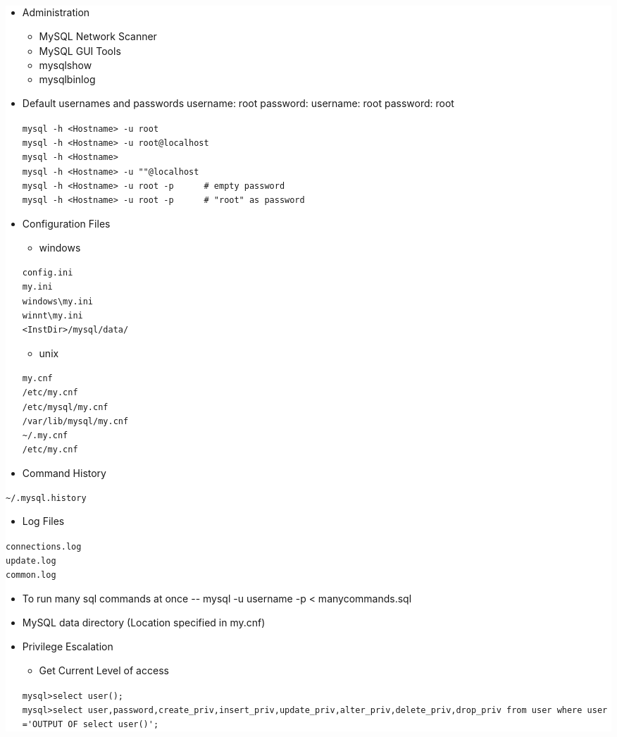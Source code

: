 * Administration
  - MySQL Network Scanner
  - MySQL GUI Tools
  - mysqlshow
  - mysqlbinlog

* Default usernames and passwords
  username: root password:
  username: root password: root
  ```
  mysql -h <Hostname> -u root
  mysql -h <Hostname> -u root@localhost
  mysql -h <Hostname>
  mysql -h <Hostname> -u ""@localhost
  mysql -h <Hostname> -u root -p      # empty password
  mysql -h <Hostname> -u root -p      # "root" as password

  ```

* Configuration Files
  - windows
  ```
  config.ini
  my.ini
  windows\my.ini
  winnt\my.ini
  <InstDir>/mysql/data/
  ```
  - unix
  ```
  my.cnf
  /etc/my.cnf
  /etc/mysql/my.cnf
  /var/lib/mysql/my.cnf
  ~/.my.cnf
  /etc/my.cnf
  ```

* Command History
```
~/.mysql.history
```

* Log Files
```
connections.log
update.log
common.log
```

* To run many sql commands at once -- mysql -u username -p < manycommands.sql
* MySQL data directory (Location specified in my.cnf)

* Privilege Escalation

  - Get Current Level of access
  ```
  mysql>select user();
  mysql>select user,password,create_priv,insert_priv,update_priv,alter_priv,delete_priv,drop_priv from user where user='OUTPUT OF select user()';
  ```
